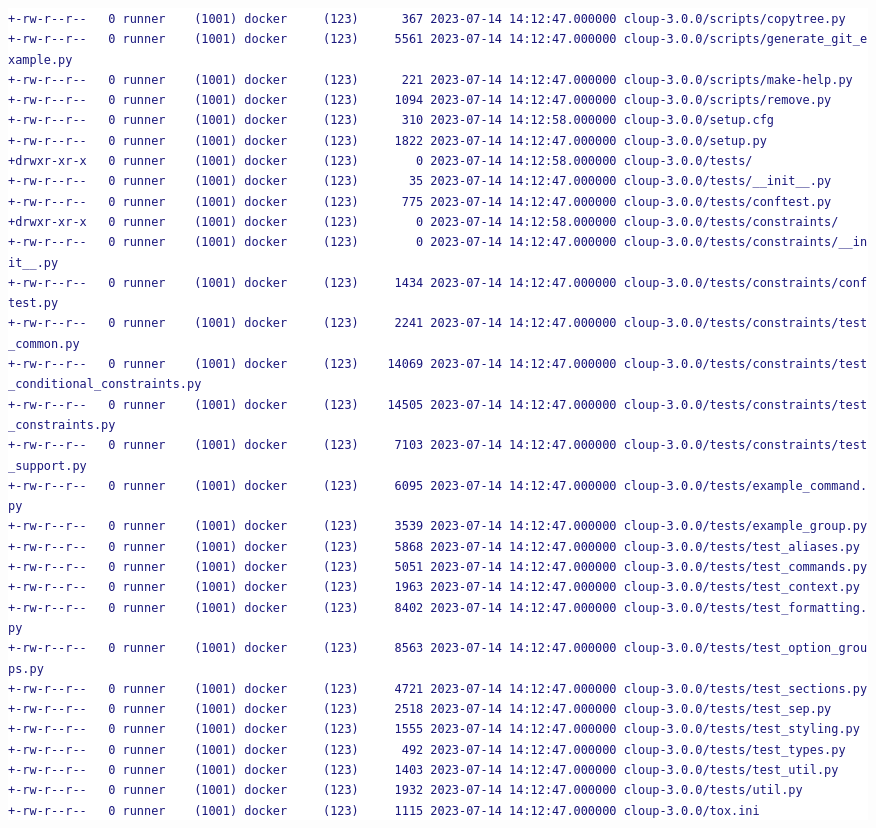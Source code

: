 ```diff
+-rw-r--r--   0 runner    (1001) docker     (123)      367 2023-07-14 14:12:47.000000 cloup-3.0.0/scripts/copytree.py
+-rw-r--r--   0 runner    (1001) docker     (123)     5561 2023-07-14 14:12:47.000000 cloup-3.0.0/scripts/generate_git_example.py
+-rw-r--r--   0 runner    (1001) docker     (123)      221 2023-07-14 14:12:47.000000 cloup-3.0.0/scripts/make-help.py
+-rw-r--r--   0 runner    (1001) docker     (123)     1094 2023-07-14 14:12:47.000000 cloup-3.0.0/scripts/remove.py
+-rw-r--r--   0 runner    (1001) docker     (123)      310 2023-07-14 14:12:58.000000 cloup-3.0.0/setup.cfg
+-rw-r--r--   0 runner    (1001) docker     (123)     1822 2023-07-14 14:12:47.000000 cloup-3.0.0/setup.py
+drwxr-xr-x   0 runner    (1001) docker     (123)        0 2023-07-14 14:12:58.000000 cloup-3.0.0/tests/
+-rw-r--r--   0 runner    (1001) docker     (123)       35 2023-07-14 14:12:47.000000 cloup-3.0.0/tests/__init__.py
+-rw-r--r--   0 runner    (1001) docker     (123)      775 2023-07-14 14:12:47.000000 cloup-3.0.0/tests/conftest.py
+drwxr-xr-x   0 runner    (1001) docker     (123)        0 2023-07-14 14:12:58.000000 cloup-3.0.0/tests/constraints/
+-rw-r--r--   0 runner    (1001) docker     (123)        0 2023-07-14 14:12:47.000000 cloup-3.0.0/tests/constraints/__init__.py
+-rw-r--r--   0 runner    (1001) docker     (123)     1434 2023-07-14 14:12:47.000000 cloup-3.0.0/tests/constraints/conftest.py
+-rw-r--r--   0 runner    (1001) docker     (123)     2241 2023-07-14 14:12:47.000000 cloup-3.0.0/tests/constraints/test_common.py
+-rw-r--r--   0 runner    (1001) docker     (123)    14069 2023-07-14 14:12:47.000000 cloup-3.0.0/tests/constraints/test_conditional_constraints.py
+-rw-r--r--   0 runner    (1001) docker     (123)    14505 2023-07-14 14:12:47.000000 cloup-3.0.0/tests/constraints/test_constraints.py
+-rw-r--r--   0 runner    (1001) docker     (123)     7103 2023-07-14 14:12:47.000000 cloup-3.0.0/tests/constraints/test_support.py
+-rw-r--r--   0 runner    (1001) docker     (123)     6095 2023-07-14 14:12:47.000000 cloup-3.0.0/tests/example_command.py
+-rw-r--r--   0 runner    (1001) docker     (123)     3539 2023-07-14 14:12:47.000000 cloup-3.0.0/tests/example_group.py
+-rw-r--r--   0 runner    (1001) docker     (123)     5868 2023-07-14 14:12:47.000000 cloup-3.0.0/tests/test_aliases.py
+-rw-r--r--   0 runner    (1001) docker     (123)     5051 2023-07-14 14:12:47.000000 cloup-3.0.0/tests/test_commands.py
+-rw-r--r--   0 runner    (1001) docker     (123)     1963 2023-07-14 14:12:47.000000 cloup-3.0.0/tests/test_context.py
+-rw-r--r--   0 runner    (1001) docker     (123)     8402 2023-07-14 14:12:47.000000 cloup-3.0.0/tests/test_formatting.py
+-rw-r--r--   0 runner    (1001) docker     (123)     8563 2023-07-14 14:12:47.000000 cloup-3.0.0/tests/test_option_groups.py
+-rw-r--r--   0 runner    (1001) docker     (123)     4721 2023-07-14 14:12:47.000000 cloup-3.0.0/tests/test_sections.py
+-rw-r--r--   0 runner    (1001) docker     (123)     2518 2023-07-14 14:12:47.000000 cloup-3.0.0/tests/test_sep.py
+-rw-r--r--   0 runner    (1001) docker     (123)     1555 2023-07-14 14:12:47.000000 cloup-3.0.0/tests/test_styling.py
+-rw-r--r--   0 runner    (1001) docker     (123)      492 2023-07-14 14:12:47.000000 cloup-3.0.0/tests/test_types.py
+-rw-r--r--   0 runner    (1001) docker     (123)     1403 2023-07-14 14:12:47.000000 cloup-3.0.0/tests/test_util.py
+-rw-r--r--   0 runner    (1001) docker     (123)     1932 2023-07-14 14:12:47.000000 cloup-3.0.0/tests/util.py
+-rw-r--r--   0 runner    (1001) docker     (123)     1115 2023-07-14 14:12:47.000000 cloup-3.0.0/tox.ini
```
